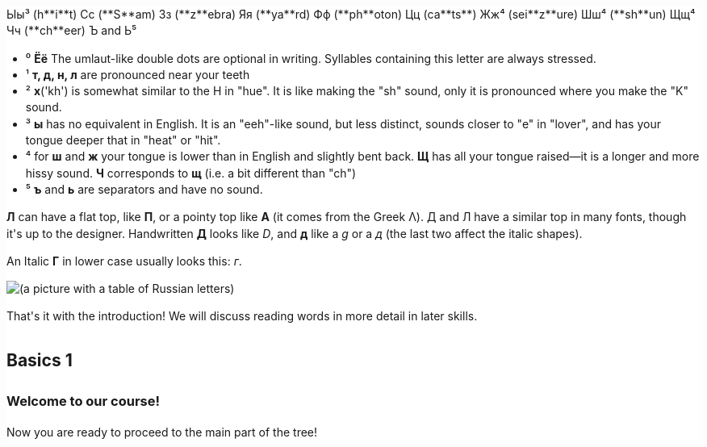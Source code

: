 </tr>
<tr>
<td align="center">Ыы³ (h**i**t)</td>
<td align="center">Сс (**S**am)</td>
<td align="center">Зз (**z**ebra)</td>
</tr>
<tr>
<td align="center">Яя (**ya**rd)</td>
<td align="center">Фф (**ph**oton)</td>
<td align="center">Цц (ca**ts**)</td>
</tr>
<tr>
<td align="center">Жж⁴ (sei**z**ure)</td>
<td align="center">Шш⁴ (**sh**un)</td>
<td align="center">Щщ⁴</td>
</tr>
<tr>
<td align="center">Чч (**ch**eer)</td>
<td align="center"></td>
<td align="center">Ъ and Ь⁵</td>
</tr>
</tbody>
</table>


*   ⁰ **Ёё** The umlaut-like double dots are optional in writing. Syllables containing this letter are always stressed.
*   ¹ **т, д, н, л** are pronounced near your teeth
*   ² **х**('kh') is somewhat similar to the H in "hue". It is like making  the "sh" sound, only it is pronounced where you make the "K" sound.
*   ³ **ы** has no equivalent in English. It is an "eeh"-like sound, but less distinct, sounds closer to "e" in "lover", and has your tongue deeper that in "heat" or "hit".
*   ⁴ for **ш** and **ж** your tongue is lower than in English and slightly bent back. **Щ** has all your tongue raised—it is a longer and more hissy sound. **Ч** corresponds to **щ** (i.e. a bit different than "ch")
*   ⁵ **ъ** and **ь** are separators and have no sound.


**Л** can have a flat top, like **П**, or a pointy top like **А** (it comes from the Greek Λ). Д and Л have a similar top in many fonts, though it's up to the designer. Handwritten **Д** looks like *D*, and **д** like a *g* or a *д* (the last two affect the italic shapes).

An Italic **Г** in lower case usually looks this: *г*.

![(a picture with a table of Russian letters)](http://i.imgur.com/9BB1fM4.png)

That's it with the introduction! We will discuss reading words in more detail in later skills.


## Basics 1

 ### Welcome to our course!

Now you are ready to proceed to the main part of the tree!
